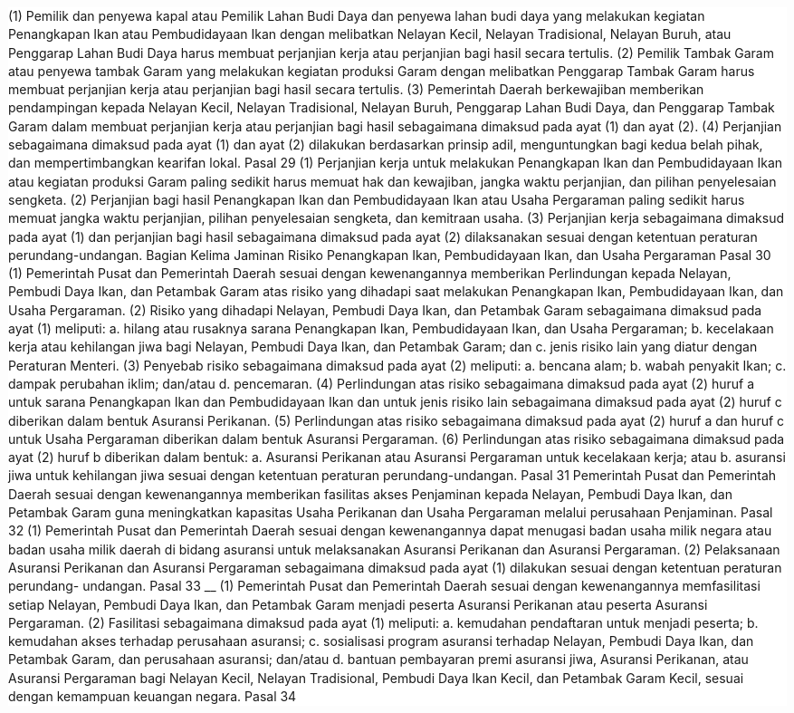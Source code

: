 (1) Pemilik dan penyewa kapal atau Pemilik Lahan Budi Daya dan penyewa lahan budi daya yang melakukan kegiatan Penangkapan Ikan atau Pembudidayaan Ikan dengan melibatkan Nelayan Kecil, Nelayan Tradisional, Nelayan Buruh, atau Penggarap Lahan Budi Daya harus membuat perjanjian kerja atau perjanjian bagi hasil secara tertulis.
(2) Pemilik Tambak Garam atau penyewa tambak Garam yang melakukan kegiatan produksi Garam dengan melibatkan Penggarap Tambak Garam harus membuat perjanjian kerja atau perjanjian bagi hasil secara tertulis.
(3) Pemerintah Daerah berkewajiban memberikan pendampingan kepada Nelayan Kecil, Nelayan Tradisional, Nelayan Buruh, Penggarap Lahan Budi Daya, dan Penggarap Tambak Garam dalam membuat perjanjian kerja atau perjanjian bagi hasil sebagaimana dimaksud pada ayat (1) dan ayat (2).
(4) Perjanjian sebagaimana dimaksud pada ayat (1) dan ayat (2) dilakukan berdasarkan prinsip adil, menguntungkan bagi kedua belah pihak, dan mempertimbangkan kearifan lokal.
Pasal 29
(1) Perjanjian kerja untuk melakukan Penangkapan Ikan dan Pembudidayaan Ikan atau kegiatan produksi Garam paling sedikit harus memuat hak dan kewajiban, jangka waktu perjanjian, dan pilihan penyelesaian sengketa.
(2) Perjanjian bagi hasil Penangkapan Ikan dan Pembudidayaan Ikan atau Usaha Pergaraman paling sedikit harus memuat jangka waktu perjanjian, pilihan penyelesaian sengketa, dan kemitraan usaha.
(3) Perjanjian kerja sebagaimana dimaksud pada ayat (1) dan perjanjian bagi hasil sebagaimana dimaksud pada ayat (2) dilaksanakan sesuai dengan ketentuan peraturan perundang-undangan.
Bagian Kelima Jaminan Risiko Penangkapan Ikan, Pembudidayaan Ikan, dan Usaha Pergaraman
Pasal 30
(1) Pemerintah Pusat dan Pemerintah Daerah sesuai dengan kewenangannya memberikan Perlindungan kepada Nelayan, Pembudi Daya Ikan, dan Petambak Garam atas risiko yang dihadapi saat melakukan Penangkapan Ikan, Pembudidayaan Ikan, dan Usaha Pergaraman.
(2) Risiko yang dihadapi Nelayan, Pembudi Daya Ikan, dan Petambak Garam sebagaimana dimaksud pada ayat (1) meliputi:
a. hilang atau rusaknya sarana Penangkapan Ikan, Pembudidayaan Ikan, dan Usaha Pergaraman;
b. kecelakaan kerja atau kehilangan jiwa bagi Nelayan, Pembudi Daya Ikan, dan Petambak Garam; dan
c. jenis risiko lain yang diatur dengan Peraturan Menteri.
(3) Penyebab risiko sebagaimana dimaksud pada ayat (2) meliputi:
a. bencana alam;
b. wabah penyakit Ikan;
c. dampak perubahan iklim; dan/atau
d. pencemaran.
(4) Perlindungan atas risiko sebagaimana dimaksud pada ayat (2) huruf a untuk sarana Penangkapan Ikan dan Pembudidayaan Ikan dan untuk jenis risiko lain sebagaimana dimaksud pada ayat (2) huruf c diberikan dalam bentuk Asuransi Perikanan.
(5) Perlindungan atas risiko sebagaimana dimaksud pada ayat (2) huruf a dan huruf c untuk Usaha Pergaraman diberikan dalam bentuk Asuransi Pergaraman.
(6) Perlindungan atas risiko sebagaimana dimaksud pada ayat (2) huruf b diberikan dalam bentuk:
a. Asuransi Perikanan atau Asuransi Pergaraman untuk kecelakaan kerja; atau
b. asuransi jiwa untuk kehilangan jiwa sesuai dengan ketentuan peraturan perundang-undangan.
Pasal 31
Pemerintah Pusat dan Pemerintah Daerah sesuai dengan kewenangannya memberikan fasilitas akses Penjaminan kepada Nelayan, Pembudi Daya Ikan, dan Petambak Garam guna meningkatkan kapasitas Usaha Perikanan dan Usaha Pergaraman melalui perusahaan Penjaminan.
Pasal 32
(1) Pemerintah Pusat dan Pemerintah Daerah sesuai dengan kewenangannya dapat menugasi badan usaha milik negara atau badan usaha milik daerah di bidang asuransi untuk melaksanakan Asuransi Perikanan dan Asuransi Pergaraman.
(2) Pelaksanaan Asuransi Perikanan dan Asuransi Pergaraman sebagaimana dimaksud pada ayat (1) dilakukan sesuai dengan ketentuan peraturan perundang- undangan. Pasal 33 __ (1) Pemerintah Pusat dan Pemerintah Daerah sesuai dengan kewenangannya memfasilitasi setiap Nelayan, Pembudi Daya Ikan, dan Petambak Garam menjadi peserta Asuransi Perikanan atau peserta Asuransi Pergaraman.
(2) Fasilitasi sebagaimana dimaksud pada ayat (1) meliputi:
a. kemudahan pendaftaran untuk menjadi peserta;
b. kemudahan akses terhadap perusahaan asuransi;
c. sosialisasi program asuransi terhadap Nelayan, Pembudi Daya Ikan, dan Petambak Garam, dan perusahaan asuransi; dan/atau
d. bantuan pembayaran premi asuransi jiwa, Asuransi Perikanan, atau Asuransi Pergaraman bagi Nelayan Kecil, Nelayan Tradisional, Pembudi Daya Ikan Kecil, dan Petambak Garam Kecil, sesuai dengan kemampuan keuangan negara.
Pasal 34